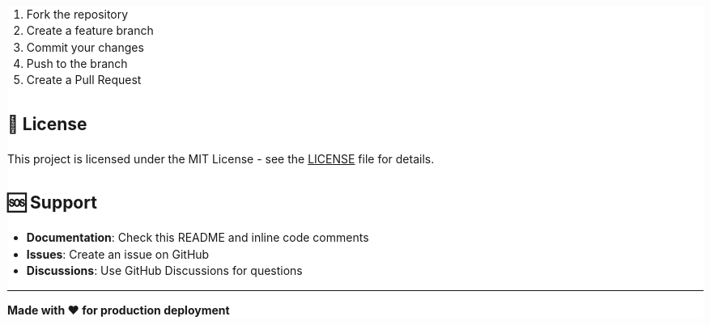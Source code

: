 1. Fork the repository
2. Create a feature branch
3. Commit your changes
4. Push to the branch
5. Create a Pull Request

## 📄 License

This project is licensed under the MIT License - see the [LICENSE](LICENSE) file for details.

## 🆘 Support

- **Documentation**: Check this README and inline code comments
- **Issues**: Create an issue on GitHub
- **Discussions**: Use GitHub Discussions for questions

---

**Made with ❤️ for production deployment**